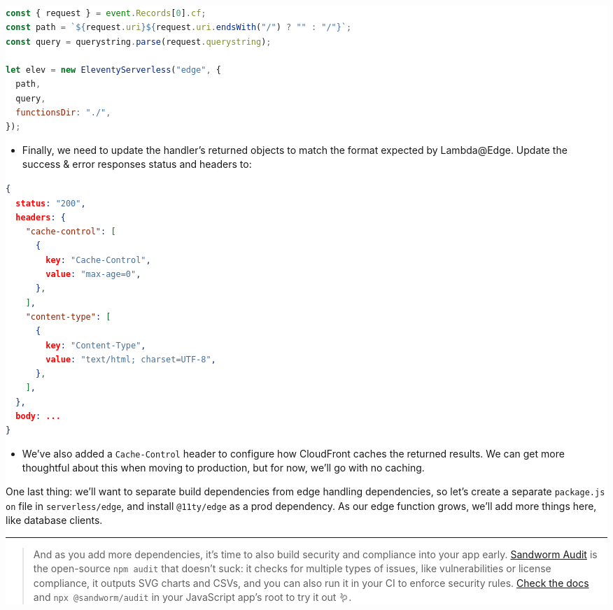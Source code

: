 
```js
const { request } = event.Records[0].cf;
const path = `${request.uri}${request.uri.endsWith("/") ? "" : "/"}`;
const query = querystring.parse(request.querystring);

let elev = new EleventyServerless("edge", {
  path,
  query,
  functionsDir: "./",
});
```

* Finally, we need to update the handler’s returned objects to match the format expected by Lambda@Edge. Update the success & error responses status and headers to:
    

```json
{
  status: "200",
  headers: {
    "cache-control": [
      {
        key: "Cache-Control",
        value: "max-age=0",
      },
    ],
    "content-type": [
      {
        key: "Content-Type",
        value: "text/html; charset=UTF-8",
      },
    ],
  },
  body: ...
}
```

* We’ve also added a `Cache-Control` header to configure how CloudFront caches the returned results. We can get more thoughtful about this when moving to production, but for now, we’ll go with no caching.
    

One last thing: we’ll want to separate build dependencies from edge handling dependencies, so let’s create a separate `package.json` file in `serverless/edge`, and install `@11ty/edge` as a prod dependency. As our edge function grows, we’ll add more things here, like database clients.

---

> And as you add more dependencies, it’s time to also build security and compliance into your app early. [Sandworm Audit](https://github.com/sandworm-hq/sandworm-audit) is the open-source `npm audit` that doesn’t suck: it checks for multiple types of issues, like vulnerabilities or license compliance, it outputs SVG charts and CSVs, and you can also run it in your CI to enforce security rules. [Check the docs](https://docs.sandworm.dev/) and `npx @sandworm/audit` in your JavaScript app’s root to try it out 🪱.
